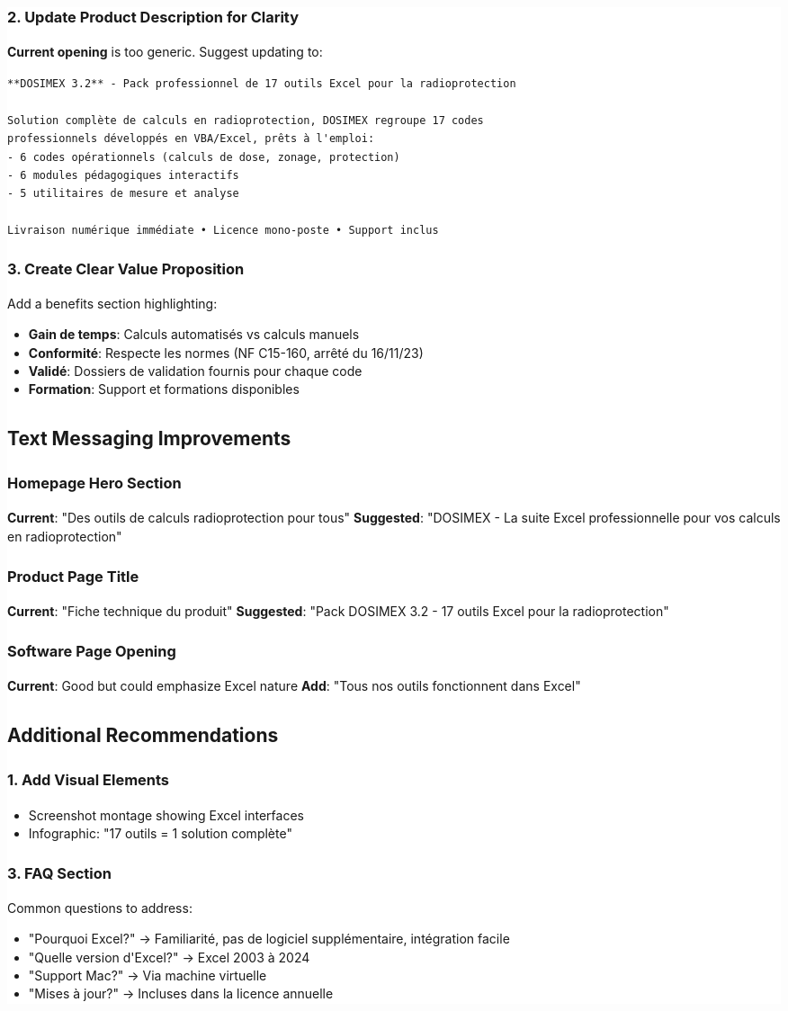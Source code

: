 ### 2. Update Product Description for Clarity

**Current opening** is too generic. Suggest updating to:

```
**DOSIMEX 3.2** - Pack professionnel de 17 outils Excel pour la radioprotection

Solution complète de calculs en radioprotection, DOSIMEX regroupe 17 codes
professionnels développés en VBA/Excel, prêts à l'emploi:
- 6 codes opérationnels (calculs de dose, zonage, protection)
- 6 modules pédagogiques interactifs
- 5 utilitaires de mesure et analyse

Livraison numérique immédiate • Licence mono-poste • Support inclus
```

### 3. Create Clear Value Proposition

Add a benefits section highlighting:
- **Gain de temps**: Calculs automatisés vs calculs manuels
- **Conformité**: Respecte les normes (NF C15-160, arrêté du 16/11/23)
- **Validé**: Dossiers de validation fournis pour chaque code
- **Formation**: Support et formations disponibles

## Text Messaging Improvements

### Homepage Hero Section
**Current**: "Des outils de calculs radioprotection pour tous"
**Suggested**: "DOSIMEX - La suite Excel professionnelle pour vos calculs en radioprotection"

### Product Page Title
**Current**: "Fiche technique du produit"
**Suggested**: "Pack DOSIMEX 3.2 - 17 outils Excel pour la radioprotection"

### Software Page Opening
**Current**: Good but could emphasize Excel nature
**Add**: "Tous nos outils fonctionnent dans Excel"

## Additional Recommendations

### 1. Add Visual Elements
- Screenshot montage showing Excel interfaces
- Infographic: "17 outils = 1 solution complète"

### 3. FAQ Section
Common questions to address:
- "Pourquoi Excel?" → Familiarité, pas de logiciel supplémentaire, intégration facile
- "Quelle version d'Excel?" → Excel 2003 à 2024
- "Support Mac?" → Via machine virtuelle
- "Mises à jour?" → Incluses dans la licence annuelle
